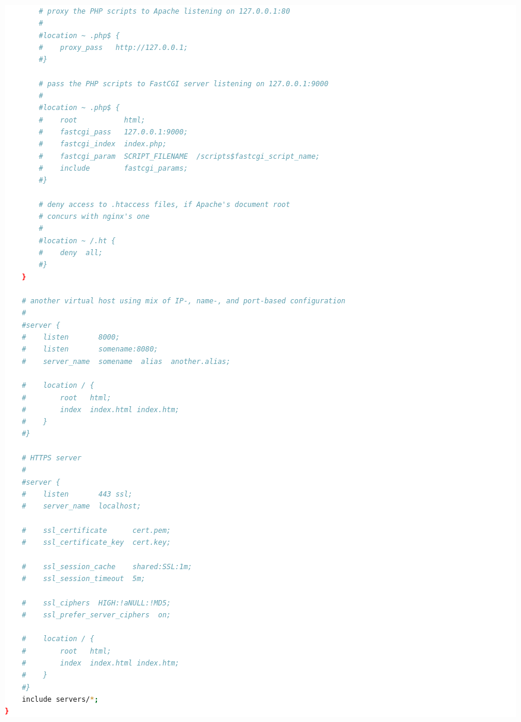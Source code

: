 ``` bash
        # proxy the PHP scripts to Apache listening on 127.0.0.1:80
        #
        #location ~ .php$ {
        #    proxy_pass   http://127.0.0.1;
        #}

        # pass the PHP scripts to FastCGI server listening on 127.0.0.1:9000
        #
        #location ~ .php$ {
        #    root           html;
        #    fastcgi_pass   127.0.0.1:9000;
        #    fastcgi_index  index.php;
        #    fastcgi_param  SCRIPT_FILENAME  /scripts$fastcgi_script_name;
        #    include        fastcgi_params;
        #}

        # deny access to .htaccess files, if Apache's document root
        # concurs with nginx's one
        #
        #location ~ /.ht {
        #    deny  all;
        #}
    }

    # another virtual host using mix of IP-, name-, and port-based configuration
    #
    #server {
    #    listen       8000;
    #    listen       somename:8080;
    #    server_name  somename  alias  another.alias;

    #    location / {
    #        root   html;
    #        index  index.html index.htm;
    #    }
    #}

    # HTTPS server
    #
    #server {
    #    listen       443 ssl;
    #    server_name  localhost;

    #    ssl_certificate      cert.pem;
    #    ssl_certificate_key  cert.key;

    #    ssl_session_cache    shared:SSL:1m;
    #    ssl_session_timeout  5m;

    #    ssl_ciphers  HIGH:!aNULL:!MD5;
    #    ssl_prefer_server_ciphers  on;

    #    location / {
    #        root   html;
    #        index  index.html index.htm;
    #    }
    #}
    include servers/*;
}
```
